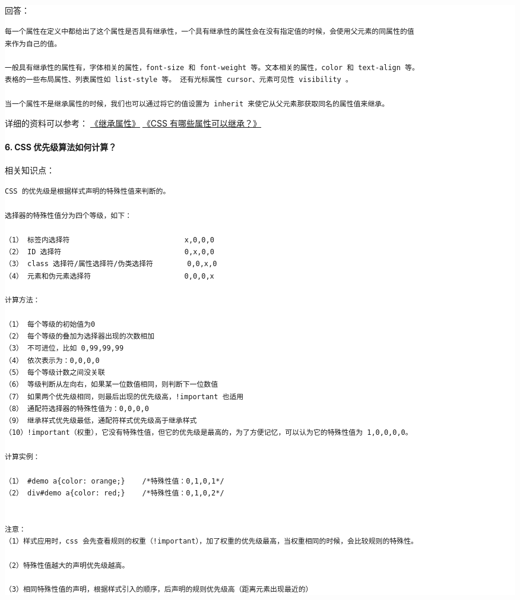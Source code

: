   ```
   ```

   回答：
   ```
   每一个属性在定义中都给出了这个属性是否具有继承性，一个具有继承性的属性会在没有指定值的时候，会使用父元素的同属性的值
   来作为自己的值。

   一般具有继承性的属性有，字体相关的属性，font-size 和 font-weight 等。文本相关的属性，color 和 text-align 等。
   表格的一些布局属性、列表属性如 list-style 等。 还有光标属性 cursor、元素可见性 visibility 。

   当一个属性不是继承属性的时候，我们也可以通过将它的值设置为 inherit 来使它从父元素那获取同名的属性值来继承。
   ```

   详细的资料可以参考：
   [《继承属性》](https://developer.mozilla.org/zh-CN/docs/Web/CSS/inheritance)
   [《CSS 有哪些属性可以继承？》](https://www.jianshu.com/p/34044e3c9317)


#### 6. CSS 优先级算法如何计算？
   
   相关知识点：
   ```
   CSS 的优先级是根据样式声明的特殊性值来判断的。

   选择器的特殊性值分为四个等级，如下：

   （1） 标签内选择符                           x,0,0,0
   （2） ID 选择符                             0,x,0,0
   （3） class 选择符/属性选择符/伪类选择符 	    0,0,x,0
   （4） 元素和伪元素选择符                      0,0,0,x

   计算方法：

   （1） 每个等级的初始值为0
   （2） 每个等级的叠加为选择器出现的次数相加
   （3） 不可进位，比如 0,99,99,99
   （4） 依次表示为：0,0,0,0
   （5） 每个等级计数之间没关联
   （6） 等级判断从左向右，如果某一位数值相同，则判断下一位数值
   （7） 如果两个优先级相同，则最后出现的优先级高，!important 也适用
   （8） 通配符选择器的特殊性值为：0,0,0,0
   （9） 继承样式优先级最低，通配符样式优先级高于继承样式
   （10）!important（权重），它没有特殊性值，但它的优先级是最高的，为了方便记忆，可以认为它的特殊性值为 1,0,0,0,0。

   计算实例：

   （1） #demo a{color: orange;}    /*特殊性值：0,1,0,1*/
   （2） div#demo a{color: red;}    /*特殊性值：0,1,0,2*/


   注意：
   （1）样式应用时，css 会先查看规则的权重（!important），加了权重的优先级最高，当权重相同的时候，会比较规则的特殊性。

   （2）特殊性值越大的声明优先级越高。

   （3）相同特殊性值的声明，根据样式引入的顺序，后声明的规则优先级高（距离元素出现最近的）
   ```
  